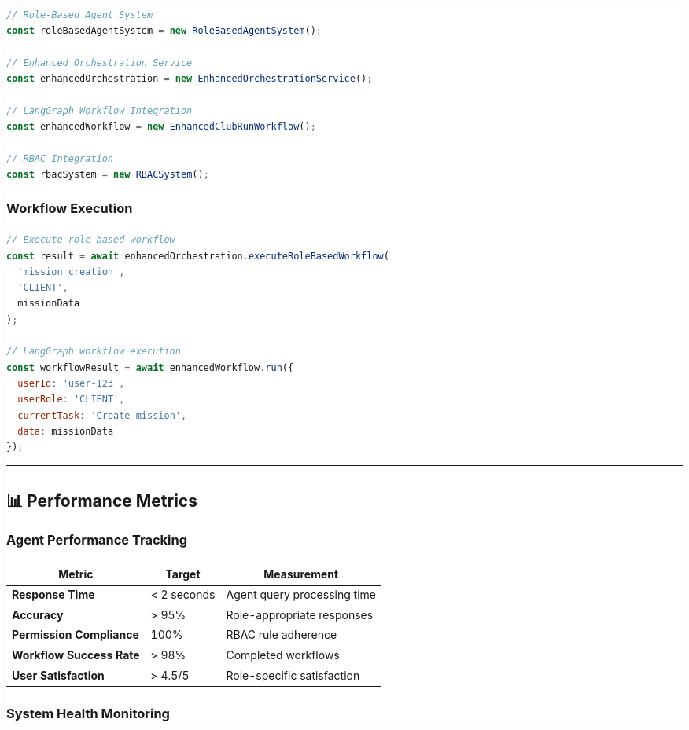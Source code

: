 ```javascript
// Role-Based Agent System
const roleBasedAgentSystem = new RoleBasedAgentSystem();

// Enhanced Orchestration Service
const enhancedOrchestration = new EnhancedOrchestrationService();

// LangGraph Workflow Integration
const enhancedWorkflow = new EnhancedClubRunWorkflow();

// RBAC Integration
const rbacSystem = new RBACSystem();
```

### **Workflow Execution**

```javascript
// Execute role-based workflow
const result = await enhancedOrchestration.executeRoleBasedWorkflow(
  'mission_creation',
  'CLIENT',
  missionData
);

// LangGraph workflow execution
const workflowResult = await enhancedWorkflow.run({
  userId: 'user-123',
  userRole: 'CLIENT',
  currentTask: 'Create mission',
  data: missionData
});
```

---

## 📊 **Performance Metrics**

### **Agent Performance Tracking**

| Metric | Target | Measurement |
|--------|--------|-------------|
| **Response Time** | < 2 seconds | Agent query processing time |
| **Accuracy** | > 95% | Role-appropriate responses |
| **Permission Compliance** | 100% | RBAC rule adherence |
| **Workflow Success Rate** | > 98% | Completed workflows |
| **User Satisfaction** | > 4.5/5 | Role-specific satisfaction |

### **System Health Monitoring**
